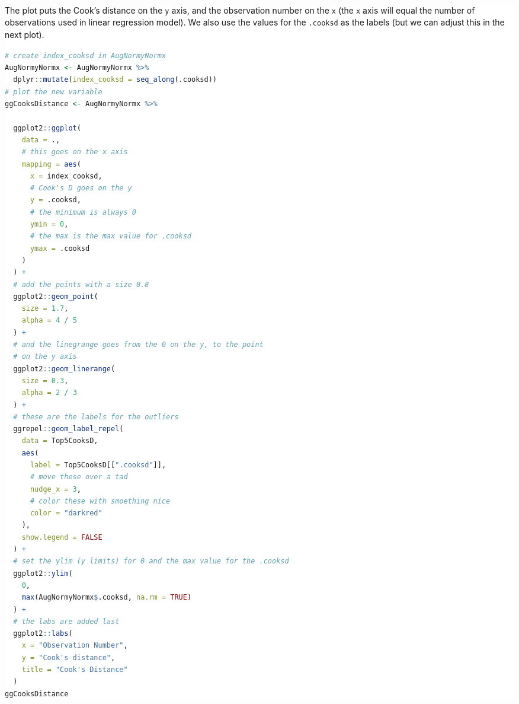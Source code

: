 The plot puts the Cook’s distance on the `y` axis, and the observation number on the `x` (the `x` axis will equal the number of observations used in linear regression model). We also use the values for the `.cooksd` as the labels (but we can adjust this in the next plot).

```r
# create index_cooksd in AugNormyNormx
AugNormyNormx <- AugNormyNormx %>%
  dplyr::mutate(index_cooksd = seq_along(.cooksd))
# plot the new variable
ggCooksDistance <- AugNormyNormx %>%

  ggplot2::ggplot(
    data = .,
    # this goes on the x axis
    mapping = aes(
      x = index_cooksd,
      # Cook's D goes on the y
      y = .cooksd,
      # the minimum is always 0
      ymin = 0,
      # the max is the max value for .cooksd
      ymax = .cooksd
    )
  ) +
  # add the points with a size 0.8
  ggplot2::geom_point(
    size = 1.7,
    alpha = 4 / 5
  ) +
  # and the linegrange goes from the 0 on the y, to the point
  # on the y axis
  ggplot2::geom_linerange(
    size = 0.3,
    alpha = 2 / 3
  ) +
  # these are the labels for the outliers
  ggrepel::geom_label_repel(
    data = Top5CooksD,
    aes(
      label = Top5CooksD[[".cooksd"]],
      # move these over a tad
      nudge_x = 3,
      # color these with smoething nice
      color = "darkred"
    ),
    show.legend = FALSE
  ) +
  # set the ylim (y limits) for 0 and the max value for the .cooksd
  ggplot2::ylim(
    0,
    max(AugNormyNormx$.cooksd, na.rm = TRUE)
  ) +
  # the labs are added last
  ggplot2::labs(
    x = "Observation Number",
    y = "Cook's distance",
    title = "Cook's Distance"
  )
ggCooksDistance
```
